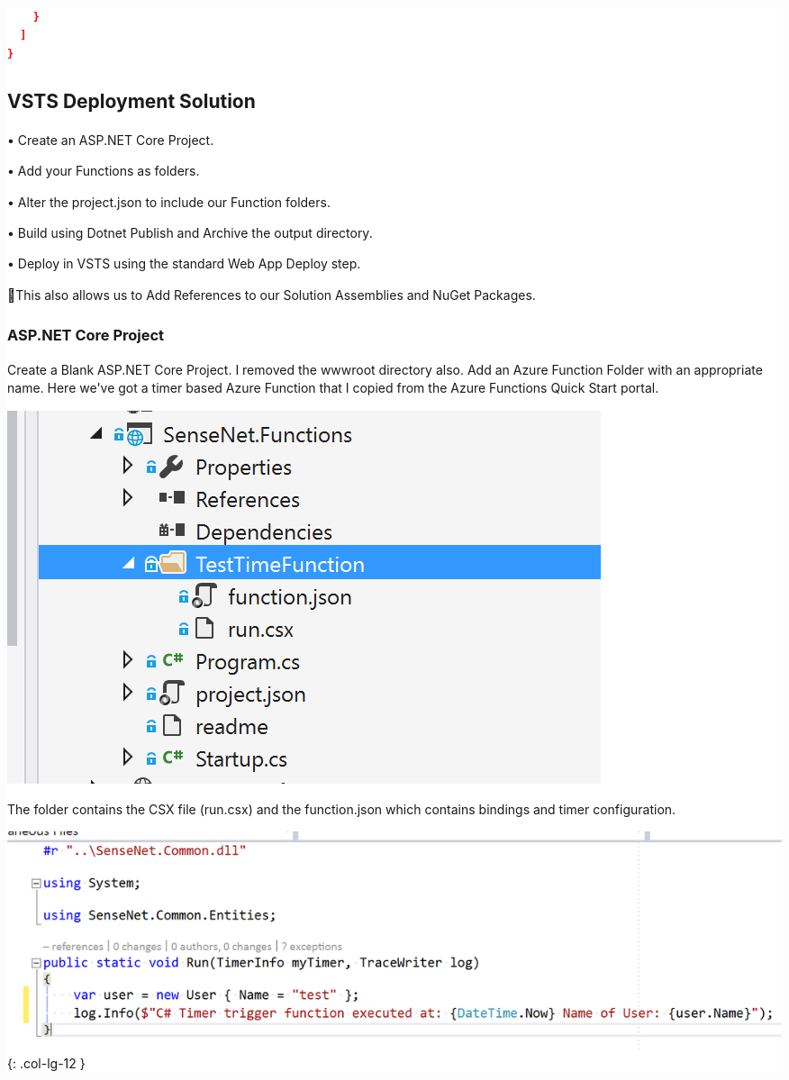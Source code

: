 ```json
    }
  ]
}
```

## VSTS Deployment Solution

• Create an ASP.NET Core Project.

• Add your Functions as folders.

• Alter the project.json to include our Function folders.

• Build using Dotnet Publish and Archive the output directory.

• Deploy in VSTS using the standard Web App Deploy step.

This also allows us to Add References to our Solution Assemblies and NuGet Packages.

### ASP.NET Core Project

Create a Blank ASP.NET Core Project. I removed the wwwroot directory also. Add an Azure Function Folder with an appropriate name. Here we've got a timer based Azure Function that I copied from the Azure Functions Quick Start portal.

![alt text](/images/20161201/3.png)


The folder contains the CSX file (run.csx) and the function.json which contains bindings and timer configuration.

![alt text](/images/20161201/4.png){: .col-lg-12 }